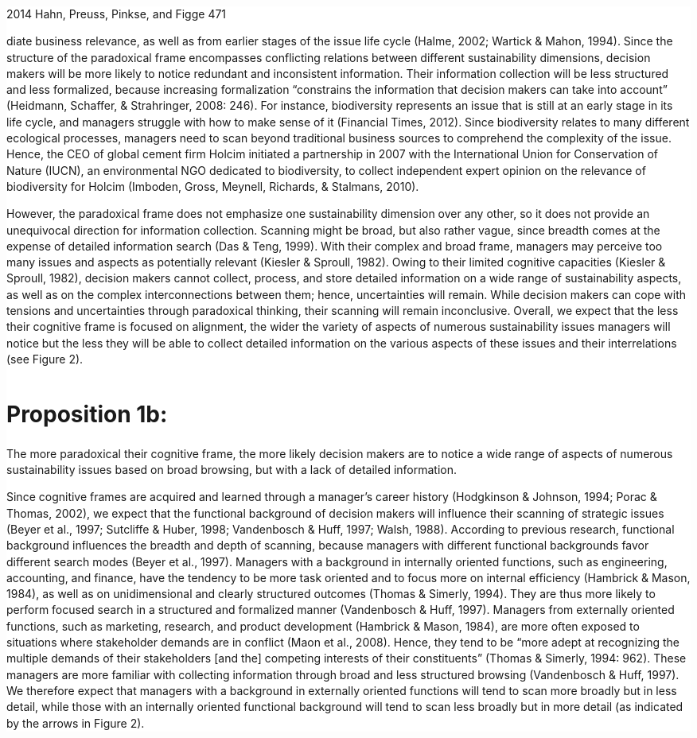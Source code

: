
2014 Hahn, Preuss, Pinkse, and Figge 471

diate business relevance, as well as from earlier stages of the issue life cycle (Halme, 2002; Wartick & Mahon, 1994). Since the structure of the paradoxical frame encompasses conflicting relations between different sustainability dimensions, decision makers will be more likely to notice redundant and inconsistent information. Their information collection will be less structured and less formalized, because increasing formalization “constrains the information that decision makers can take into account” (Heidmann, Schaffer, & Strahringer, 2008: 246). For instance, biodiversity represents an issue that is still at an early stage in its life cycle, and managers struggle with how to make sense of it (Financial Times, 2012). Since biodiversity relates to many different ecological processes, managers need to scan beyond traditional business sources to comprehend the complexity of the issue. Hence, the CEO of global cement firm Holcim initiated a partnership in 2007 with the International Union for Conservation of Nature (IUCN), an environmental NGO dedicated to biodiversity, to collect independent expert opinion on the relevance of biodiversity for Holcim (Imboden, Gross, Meynell, Richards, & Stalmans, 2010).

However, the paradoxical frame does not emphasize one sustainability dimension over any other, so it does not provide an unequivocal direction for information collection. Scanning might be broad, but also rather vague, since breadth comes at the expense of detailed information search (Das & Teng, 1999). With their complex and broad frame, managers may perceive too many issues and aspects as potentially relevant (Kiesler & Sproull, 1982). Owing to their limited cognitive capacities (Kiesler & Sproull, 1982), decision makers cannot collect, process, and store detailed information on a wide range of sustainability aspects, as well as on the complex interconnections between them; hence, uncertainties will remain. While decision makers can cope with tensions and uncertainties through paradoxical thinking, their scanning will remain inconclusive. Overall, we expect that the less their cognitive frame is focused on alignment, the wider the variety of aspects of numerous sustainability issues managers will notice but the less they will be able to collect detailed information on the various aspects of these issues and their interrelations (see Figure 2).

# Proposition 1b:

The more paradoxical their cognitive frame, the more likely decision makers are to notice a wide range of aspects of numerous sustainability issues based on broad browsing, but with a lack of detailed information.

Since cognitive frames are acquired and learned through a manager’s career history (Hodgkinson & Johnson, 1994; Porac & Thomas, 2002), we expect that the functional background of decision makers will influence their scanning of strategic issues (Beyer et al., 1997; Sutcliffe & Huber, 1998; Vandenbosch & Huff, 1997; Walsh, 1988). According to previous research, functional background influences the breadth and depth of scanning, because managers with different functional backgrounds favor different search modes (Beyer et al., 1997). Managers with a background in internally oriented functions, such as engineering, accounting, and finance, have the tendency to be more task oriented and to focus more on internal efficiency (Hambrick & Mason, 1984), as well as on unidimensional and clearly structured outcomes (Thomas & Simerly, 1994). They are thus more likely to perform focused search in a structured and formalized manner (Vandenbosch & Huff, 1997). Managers from externally oriented functions, such as marketing, research, and product development (Hambrick & Mason, 1984), are more often exposed to situations where stakeholder demands are in conflict (Maon et al., 2008). Hence, they tend to be “more adept at recognizing the multiple demands of their stakeholders [and the] competing interests of their constituents” (Thomas & Simerly, 1994: 962). These managers are more familiar with collecting information through broad and less structured browsing (Vandenbosch & Huff, 1997). We therefore expect that managers with a background in externally oriented functions will tend to scan more broadly but in less detail, while those with an internally oriented functional background will tend to scan less broadly but in more detail (as indicated by the arrows in Figure 2).
